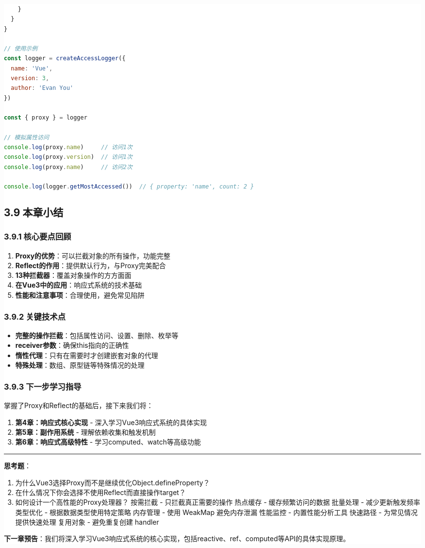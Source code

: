 ```javascript
    }
  }
}

// 使用示例
const logger = createAccessLogger({
  name: 'Vue',
  version: 3,
  author: 'Evan You'
})

const { proxy } = logger

// 模拟属性访问
console.log(proxy.name)     // 访问1次
console.log(proxy.version)  // 访问1次
console.log(proxy.name)     // 访问2次

console.log(logger.getMostAccessed())  // { property: 'name', count: 2 }
```

## 3.9 本章小结

### 3.9.1 核心要点回顾

1. **Proxy的优势**：可以拦截对象的所有操作，功能完整
2. **Reflect的作用**：提供默认行为，与Proxy完美配合
3. **13种拦截器**：覆盖对象操作的方方面面
4. **在Vue3中的应用**：响应式系统的技术基础
5. **性能和注意事项**：合理使用，避免常见陷阱

### 3.9.2 关键技术点

- **完整的操作拦截**：包括属性访问、设置、删除、枚举等
- **receiver参数**：确保this指向的正确性
- **惰性代理**：只有在需要时才创建嵌套对象的代理
- **特殊处理**：数组、原型链等特殊情况的处理

### 3.9.3 下一步学习指导

掌握了Proxy和Reflect的基础后，接下来我们将：
1. **第4章：响应式核心实现** - 深入学习Vue3响应式系统的具体实现
2. **第5章：副作用系统** - 理解依赖收集和触发机制
3. **第6章：响应式高级特性** - 学习computed、watch等高级功能

---

**思考题**：
1. 为什么Vue3选择Proxy而不是继续优化Object.defineProperty？
2. 在什么情况下你会选择不使用Reflect而直接操作target？
3. 如何设计一个高性能的Proxy处理器？
  按需拦截 - 只拦截真正需要的操作
  热点缓存 - 缓存频繁访问的数据
  批量处理 - 减少更新触发频率
  类型优化 - 根据数据类型使用特定策略
  内存管理 - 使用 WeakMap 避免内存泄漏
  性能监控 - 内置性能分析工具
  快速路径 - 为常见情况提供快速处理
  复用对象 - 避免重复创建 handler

**下一章预告**：我们将深入学习Vue3响应式系统的核心实现，包括reactive、ref、computed等API的具体实现原理。 